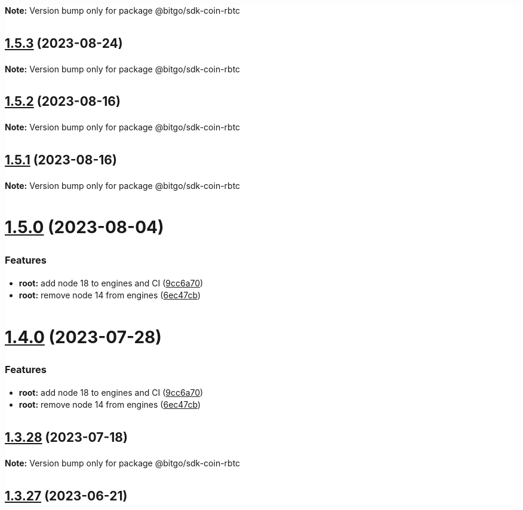 **Note:** Version bump only for package @bitgo/sdk-coin-rbtc

## [1.5.3](https://github.com/BitGo/BitGoJS/compare/@bitgo/sdk-coin-rbtc@1.5.0...@bitgo/sdk-coin-rbtc@1.5.3) (2023-08-24)

**Note:** Version bump only for package @bitgo/sdk-coin-rbtc

## [1.5.2](https://github.com/BitGo/BitGoJS/compare/@bitgo/sdk-coin-rbtc@1.5.0...@bitgo/sdk-coin-rbtc@1.5.2) (2023-08-16)

**Note:** Version bump only for package @bitgo/sdk-coin-rbtc

## [1.5.1](https://github.com/BitGo/BitGoJS/compare/@bitgo/sdk-coin-rbtc@1.5.0...@bitgo/sdk-coin-rbtc@1.5.1) (2023-08-16)

**Note:** Version bump only for package @bitgo/sdk-coin-rbtc

# [1.5.0](https://github.com/BitGo/BitGoJS/compare/@bitgo/sdk-coin-rbtc@1.3.28...@bitgo/sdk-coin-rbtc@1.5.0) (2023-08-04)

### Features

- **root:** add node 18 to engines and CI ([9cc6a70](https://github.com/BitGo/BitGoJS/commit/9cc6a70ba807161b7c6a0ebe3d7c47f25c7c8eca))
- **root:** remove node 14 from engines ([6ec47cb](https://github.com/BitGo/BitGoJS/commit/6ec47cbd7996cc78bbf2cf7f16595c24fe43cd41))

# [1.4.0](https://github.com/BitGo/BitGoJS/compare/@bitgo/sdk-coin-rbtc@1.3.28...@bitgo/sdk-coin-rbtc@1.4.0) (2023-07-28)

### Features

- **root:** add node 18 to engines and CI ([9cc6a70](https://github.com/BitGo/BitGoJS/commit/9cc6a70ba807161b7c6a0ebe3d7c47f25c7c8eca))
- **root:** remove node 14 from engines ([6ec47cb](https://github.com/BitGo/BitGoJS/commit/6ec47cbd7996cc78bbf2cf7f16595c24fe43cd41))

## [1.3.28](https://github.com/BitGo/BitGoJS/compare/@bitgo/sdk-coin-rbtc@1.3.27...@bitgo/sdk-coin-rbtc@1.3.28) (2023-07-18)

**Note:** Version bump only for package @bitgo/sdk-coin-rbtc

## [1.3.27](https://github.com/BitGo/BitGoJS/compare/@bitgo/sdk-coin-rbtc@1.3.26...@bitgo/sdk-coin-rbtc@1.3.27) (2023-06-21)
